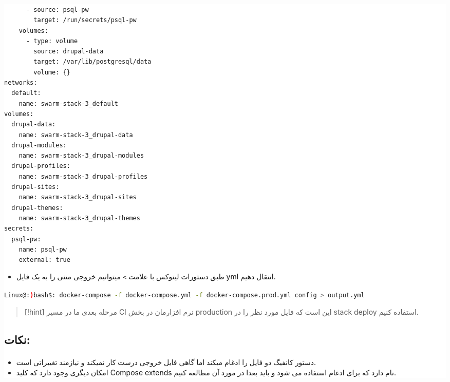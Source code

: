 ```bash
      - source: psql-pw
        target: /run/secrets/psql-pw
    volumes:
      - type: volume
        source: drupal-data
        target: /var/lib/postgresql/data
        volume: {}
networks:
  default:
    name: swarm-stack-3_default
volumes:
  drupal-data:
    name: swarm-stack-3_drupal-data
  drupal-modules:
    name: swarm-stack-3_drupal-modules
  drupal-profiles:
    name: swarm-stack-3_drupal-profiles
  drupal-sites:
    name: swarm-stack-3_drupal-sites
  drupal-themes:
    name: swarm-stack-3_drupal-themes
secrets:
  psql-pw:
    name: psql-pw
    external: true
```
- طبق دستورات لینوکس با علامت `>` میتوانیم خروجی متنی را به یک فایل yml انتقال دهیم.
```bash
Linux@:)bash$: docker-compose -f docker-compose.yml -f docker-compose.prod.yml config > output.yml
```

> [!hint] مرحله بعدی ما در مسیر CI نرم افزارمان در بخش production این است که فایل مورد نظر را در stack deploy استفاده کنیم.
## نکات:
- دستور کانفیگ دو فایل را ادغام میکند اما گاهی فایل خروجی درست کار نمیکند و نیازمند تغییراتی است.
- امکان دیگری وجود دارد که کلید Compose extends نام دارد که برای ادغام استفاده می شود و باید بعدا در مورد آن مطالعه کنیم.